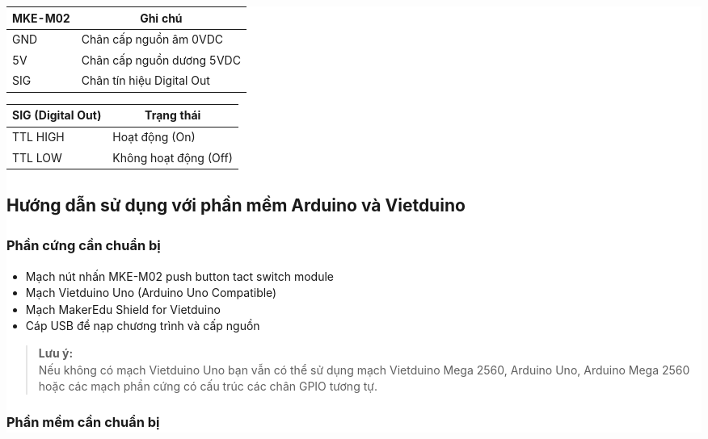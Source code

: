 <table><thead>
  <tr>
    <th>MKE-M02</th>
    <th>Ghi chú</th>
  </tr></thead>
<tbody>
  <tr>
    <td>GND</td>
    <td>Chân cấp nguồn âm 0VDC</td>
  </tr>
  <tr>
    <td>5V</td>
    <td>Chân cấp nguồn dương 5VDC</td>
  </tr>
  <tr>
    <td>SIG</td>
    <td>Chân tín hiệu Digital Out</td>
  </tr>
</tbody>
</table>

<table><thead>
  <tr>
    <th>SIG (Digital Out)</th>
    <th>Trạng thái</th>
  </tr></thead>
<tbody>
  <tr>
    <td>TTL HIGH</td>
    <td>Hoạt động (On)</td>
  </tr>
  <tr>
    <td>TTL LOW</td>
    <td>Không hoạt động (Off)</td>
  </tr>
</tbody>
</table>

## Hướng dẫn sử dụng với phần mềm Arduino và Vietduino

### Phần cứng cần chuẩn bị

- Mạch nút nhấn MKE-M02 push button tact switch module
- Mạch Vietduino Uno (Arduino Uno Compatible)
- Mạch MakerEdu Shield for Vietduino
- Cáp USB để nạp chương trình và cấp nguồn

> **Lưu ý:**  
Nếu không có mạch Vietduino Uno bạn vẫn có thể sử dụng mạch Vietduino Mega 2560, Arduino Uno, Arduino Mega 2560 hoặc các mạch phần cứng có cấu trúc các chân GPIO tương tự.

### Phần mềm cần chuẩn bị
